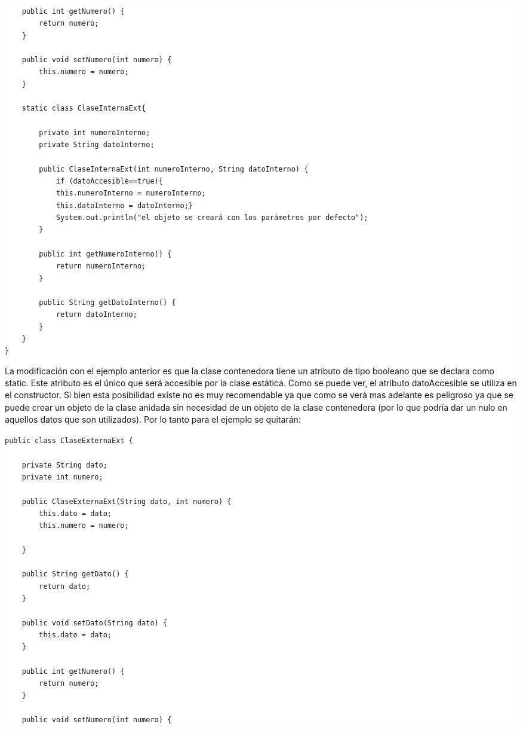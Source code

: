 ````
    public int getNumero() {
        return numero;
    }

    public void setNumero(int numero) {
        this.numero = numero;
    }

    static class ClaseInternaExt{

        private int numeroInterno;
        private String datoInterno;

        public ClaseInternaExt(int numeroInterno, String datoInterno) {
            if (datoAccesible==true){
            this.numeroInterno = numeroInterno;
            this.datoInterno = datoInterno;}
            System.out.println("el objeto se creará con los parámetros por defecto");
        }

        public int getNumeroInterno() {
            return numeroInterno;
        }

        public String getDatoInterno() {
            return datoInterno;
        }
    }
}

````

La modificación con el ejemplo anterior es que la clase contenedora tiene un atributo de tipo booleano que se declara como static. Este atributo es el único que será accesible por la clase estática. Como se puede ver, el atributo datoAccesible se utiliza en el constructor. Si bien esta posibilidad existe no es muy recomendable ya que como se verá mas adelante es peligroso ya que se puede crear un objeto de la clase anidada sin necesidad de un objeto de la clase contenedora (por lo que podría dar un nulo en aquellos datos que son utilizados). Por lo tanto para el ejemplo se quitarán:

````
public class ClaseExternaExt {

    private String dato;
    private int numero;

    public ClaseExternaExt(String dato, int numero) {
        this.dato = dato;
        this.numero = numero;

    }

    public String getDato() {
        return dato;
    }

    public void setDato(String dato) {
        this.dato = dato;
    }

    public int getNumero() {
        return numero;
    }

    public void setNumero(int numero) {
````